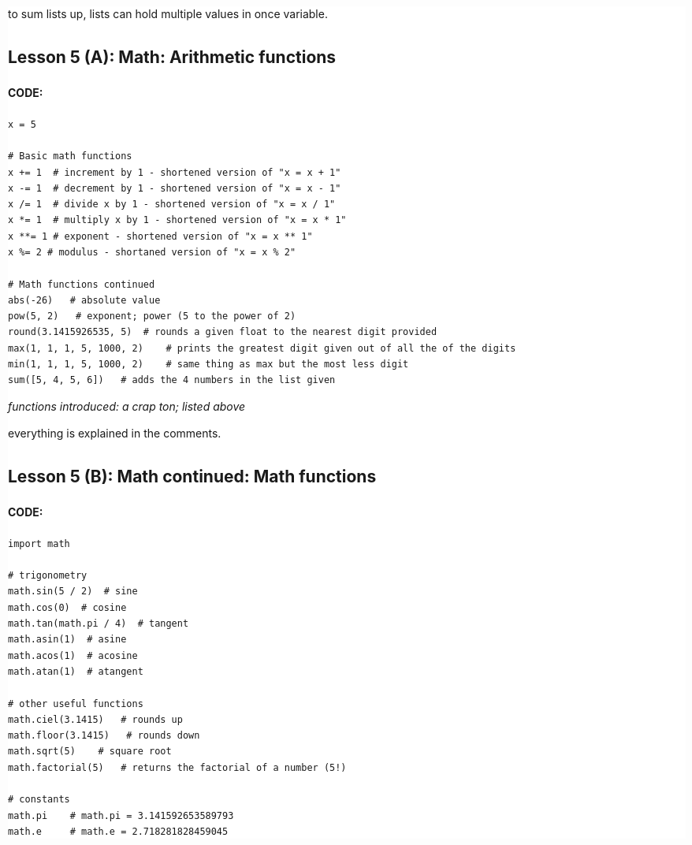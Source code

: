 to sum lists up, lists can hold multiple values in once variable.

## Lesson 5 (A): Math: Arithmetic functions
#### CODE: 

    x = 5

    # Basic math functions
    x += 1  # increment by 1 - shortened version of "x = x + 1"
    x -= 1  # decrement by 1 - shortened version of "x = x - 1"
    x /= 1  # divide x by 1 - shortened version of "x = x / 1"
    x *= 1  # multiply x by 1 - shortened version of "x = x * 1"
    x **= 1 # exponent - shortened version of "x = x ** 1"
    x %= 2 # modulus - shortaned version of "x = x % 2"

    # Math functions continued
    abs(-26)   # absolute value
    pow(5, 2)   # exponent; power (5 to the power of 2)
    round(3.1415926535, 5)  # rounds a given float to the nearest digit provided
    max(1, 1, 1, 5, 1000, 2)    # prints the greatest digit given out of all the of the digits
    min(1, 1, 1, 5, 1000, 2)    # same thing as max but the most less digit
    sum([5, 4, 5, 6])   # adds the 4 numbers in the list given

*functions introduced: a crap ton; listed above*

everything is explained in the comments. 

## Lesson 5 (B): Math continued: Math functions
#### CODE: 

    import math
    
    # trigonometry
    math.sin(5 / 2)  # sine
    math.cos(0)  # cosine
    math.tan(math.pi / 4)  # tangent
    math.asin(1)  # asine 
    math.acos(1)  # acosine
    math.atan(1)  # atangent

    # other useful functions 
    math.ciel(3.1415)   # rounds up
    math.floor(3.1415)   # rounds down
    math.sqrt(5)    # square root
    math.factorial(5)   # returns the factorial of a number (5!)

    # constants
    math.pi    # math.pi = 3.141592653589793
    math.e     # math.e = 2.718281828459045
    